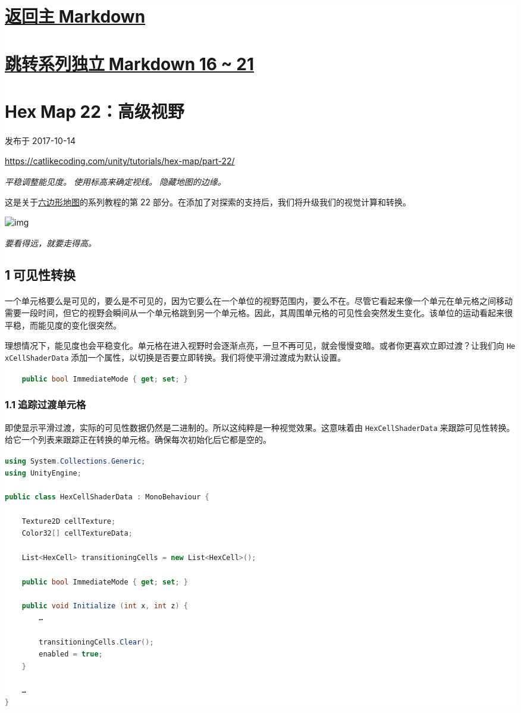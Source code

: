 # [返回主 Markdown](./CatlikeCoding网站翻译.md)



# [跳转系列独立 Markdown 16 ~ 21](./CatlikeCoding网站翻译-六边形地图16~21.md)



# Hex Map 22：高级视野

发布于 2017-10-14

https://catlikecoding.com/unity/tutorials/hex-map/part-22/

*平稳调整能见度。*
*使用标高来确定视线。*
*隐藏地图的边缘。*

这是关于[六边形地图](https://catlikecoding.com/unity/tutorials/hex-map/)的系列教程的第 22 部分。在添加了对探索的支持后，我们将升级我们的视觉计算和转换。

![img](https://catlikecoding.com/unity/tutorials/hex-map/part-22/tutorial-image.jpg)

*要看得远，就要走得高。*

## 1 可见性转换

一个单元格要么是可见的，要么是不可见的，因为它要么在一个单位的视野范围内，要么不在。尽管它看起来像一个单元在单元格之间移动需要一段时间，但它的视野会瞬间从一个单元格跳到另一个单元格。因此，其周围单元格的可见性会突然发生变化。该单位的运动看起来很平稳，而能见度的变化很突然。

理想情况下，能见度也会平稳变化。单元格在进入视野时会逐渐点亮，一旦不再可见，就会慢慢变暗。或者你更喜欢立即过渡？让我们向 `HexCellShaderData` 添加一个属性，以切换是否要立即转换。我们将使平滑过渡成为默认设置。

```c#
	public bool ImmediateMode { get; set; }
```

### 1.1 追踪过渡单元格

即使显示平滑过渡，实际的可见性数据仍然是二进制的。所以这纯粹是一种视觉效果。这意味着由 `HexCellShaderData` 来跟踪可见性转换。给它一个列表来跟踪正在转换的单元格。确保每次初始化后它都是空的。

```c#
using System.Collections.Generic;
using UnityEngine;

public class HexCellShaderData : MonoBehaviour {

	Texture2D cellTexture;
	Color32[] cellTextureData;

	List<HexCell> transitioningCells = new List<HexCell>();

	public bool ImmediateMode { get; set; }

	public void Initialize (int x, int z) {
		…

		transitioningCells.Clear();
		enabled = true;
	}
	
	…
}
```